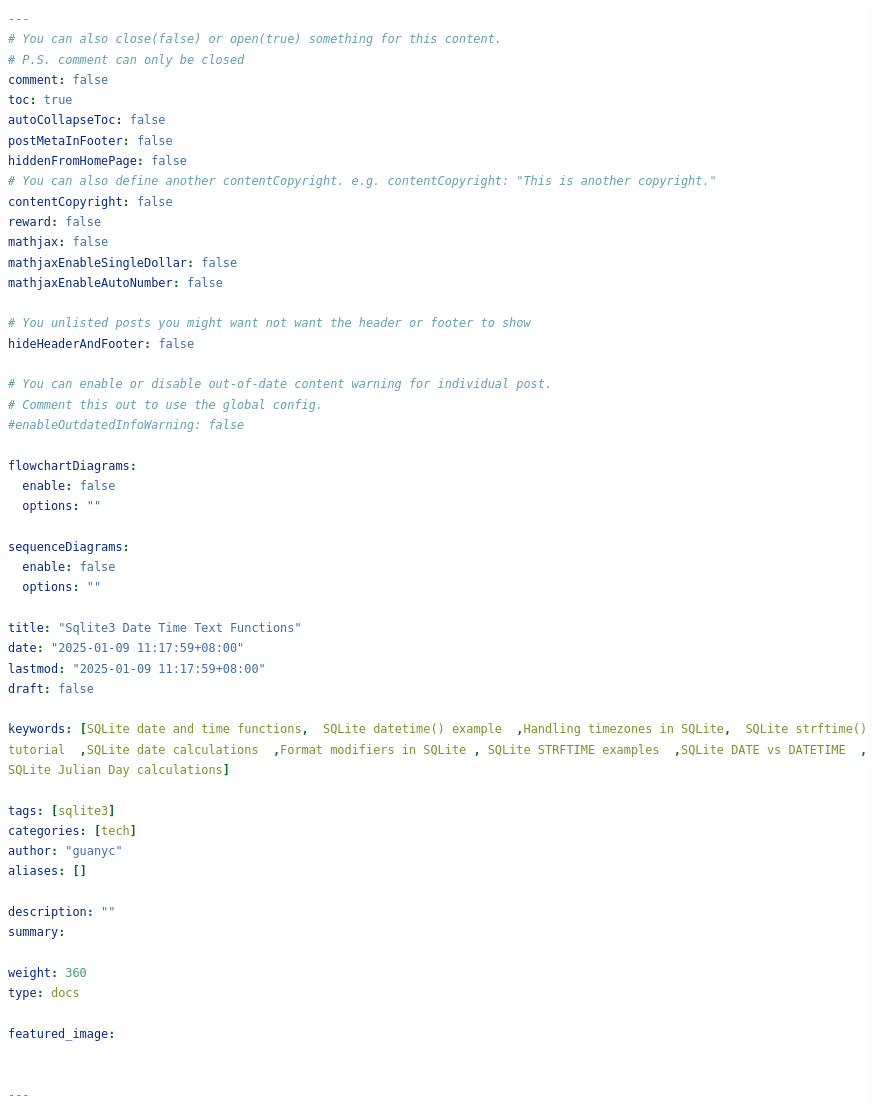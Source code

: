 ```yaml
---
# You can also close(false) or open(true) something for this content.
# P.S. comment can only be closed
comment: false
toc: true
autoCollapseToc: false
postMetaInFooter: false
hiddenFromHomePage: false
# You can also define another contentCopyright. e.g. contentCopyright: "This is another copyright."
contentCopyright: false
reward: false
mathjax: false
mathjaxEnableSingleDollar: false
mathjaxEnableAutoNumber: false

# You unlisted posts you might want not want the header or footer to show
hideHeaderAndFooter: false

# You can enable or disable out-of-date content warning for individual post.
# Comment this out to use the global config.
#enableOutdatedInfoWarning: false

flowchartDiagrams:
  enable: false
  options: ""

sequenceDiagrams:
  enable: false
  options: ""

title: "Sqlite3 Date Time Text Functions"
date: "2025-01-09 11:17:59+08:00"
lastmod: "2025-01-09 11:17:59+08:00"
draft: false

keywords: [SQLite date and time functions,  SQLite datetime() example  ,Handling timezones in SQLite,  SQLite strftime() tutorial  ,SQLite date calculations  ,Format modifiers in SQLite , SQLite STRFTIME examples  ,SQLite DATE vs DATETIME  ,SQLite Julian Day calculations]

tags: [sqlite3]
categories: [tech]
author: "guanyc"
aliases: []

description: ""
summary:

weight: 360
type: docs

featured_image:


---
```
